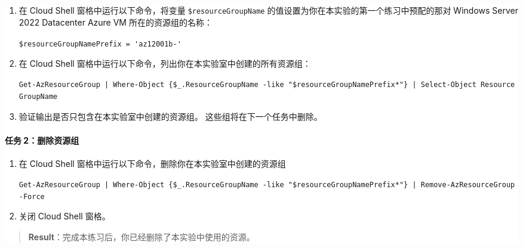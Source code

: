 1. 在 Cloud Shell 窗格中运行以下命令，将变量 `$resourceGroupName` 的值设置为你在本实验的第一个练习中预配的那对 Windows Server 2022 Datacenter Azure VM 所在的资源组的名称：

    ```
    $resourceGroupNamePrefix = 'az12001b-'
    ```

1. 在 Cloud Shell 窗格中运行以下命令，列出你在本实验室中创建的所有资源组：

    ```
    Get-AzResourceGroup | Where-Object {$_.ResourceGroupName -like "$resourceGroupNamePrefix*"} | Select-Object ResourceGroupName
    ```

1. 验证输出是否只包含在本实验室中创建的资源组。 这些组将在下一个任务中删除。

#### 任务 2：删除资源组

1. 在 Cloud Shell 窗格中运行以下命令，删除你在本实验室中创建的资源组

    ```
    Get-AzResourceGroup | Where-Object {$_.ResourceGroupName -like "$resourceGroupNamePrefix*"} | Remove-AzResourceGroup -Force  
    ```

1. 关闭 Cloud Shell 窗格。

> **Result**：完成本练习后，你已经删除了本实验中使用的资源。
